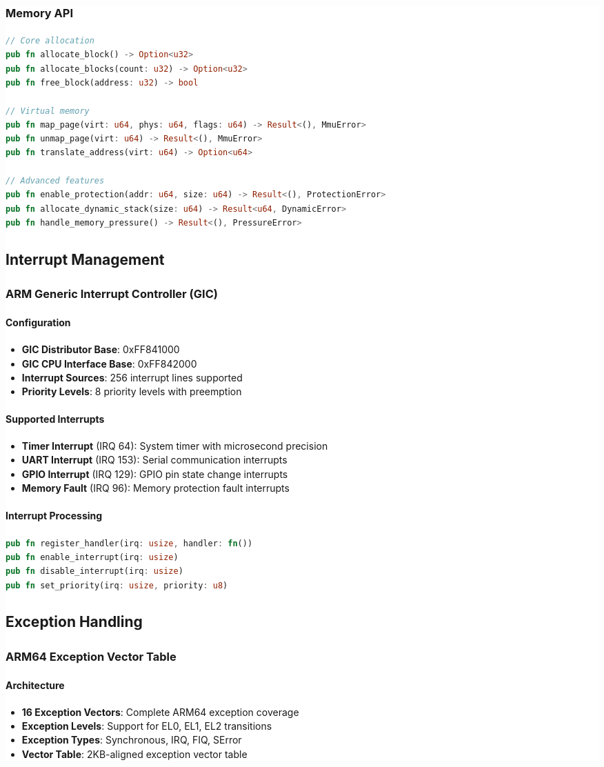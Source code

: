 ### Memory API

```rust
// Core allocation
pub fn allocate_block() -> Option<u32>
pub fn allocate_blocks(count: u32) -> Option<u32>
pub fn free_block(address: u32) -> bool

// Virtual memory
pub fn map_page(virt: u64, phys: u64, flags: u64) -> Result<(), MmuError>
pub fn unmap_page(virt: u64) -> Result<(), MmuError>
pub fn translate_address(virt: u64) -> Option<u64>

// Advanced features
pub fn enable_protection(addr: u64, size: u64) -> Result<(), ProtectionError>
pub fn allocate_dynamic_stack(size: u64) -> Result<u64, DynamicError>
pub fn handle_memory_pressure() -> Result<(), PressureError>
```

## Interrupt Management

### ARM Generic Interrupt Controller (GIC)

#### Configuration
- **GIC Distributor Base**: 0xFF841000
- **GIC CPU Interface Base**: 0xFF842000
- **Interrupt Sources**: 256 interrupt lines supported
- **Priority Levels**: 8 priority levels with preemption

#### Supported Interrupts
- **Timer Interrupt** (IRQ 64): System timer with microsecond precision
- **UART Interrupt** (IRQ 153): Serial communication interrupts
- **GPIO Interrupt** (IRQ 129): GPIO pin state change interrupts
- **Memory Fault** (IRQ 96): Memory protection fault interrupts

#### Interrupt Processing
```rust
pub fn register_handler(irq: usize, handler: fn())
pub fn enable_interrupt(irq: usize)
pub fn disable_interrupt(irq: usize)
pub fn set_priority(irq: usize, priority: u8)
```

## Exception Handling

### ARM64 Exception Vector Table

#### Architecture
- **16 Exception Vectors**: Complete ARM64 exception coverage
- **Exception Levels**: Support for EL0, EL1, EL2 transitions
- **Exception Types**: Synchronous, IRQ, FIQ, SError
- **Vector Table**: 2KB-aligned exception vector table

